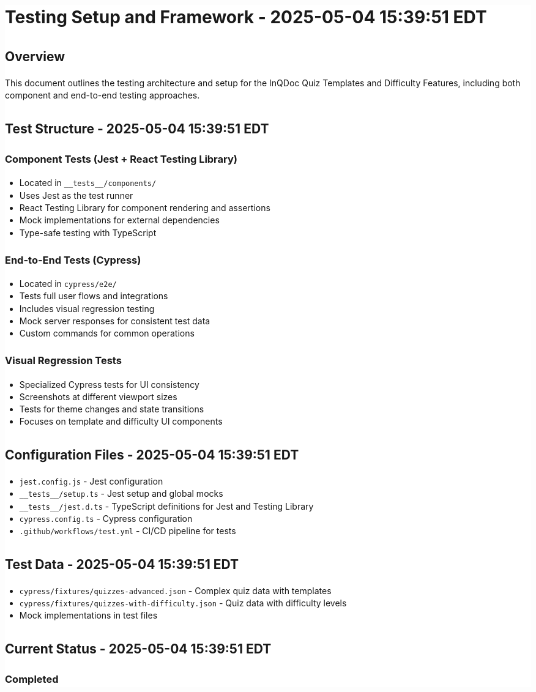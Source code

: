 # Testing Setup and Framework - 2025-05-04 15:39:51 EDT

## Overview

This document outlines the testing architecture and setup for the InQDoc Quiz Templates and Difficulty Features, including both component and end-to-end testing approaches.

## Test Structure - 2025-05-04 15:39:51 EDT

### Component Tests (Jest + React Testing Library)

- Located in `__tests__/components/`
- Uses Jest as the test runner
- React Testing Library for component rendering and assertions
- Mock implementations for external dependencies
- Type-safe testing with TypeScript

### End-to-End Tests (Cypress)

- Located in `cypress/e2e/`
- Tests full user flows and integrations
- Includes visual regression testing
- Mock server responses for consistent test data
- Custom commands for common operations

### Visual Regression Tests

- Specialized Cypress tests for UI consistency
- Screenshots at different viewport sizes
- Tests for theme changes and state transitions
- Focuses on template and difficulty UI components

## Configuration Files - 2025-05-04 15:39:51 EDT

- `jest.config.js` - Jest configuration
- `__tests__/setup.ts` - Jest setup and global mocks
- `__tests__/jest.d.ts` - TypeScript definitions for Jest and Testing Library
- `cypress.config.ts` - Cypress configuration
- `.github/workflows/test.yml` - CI/CD pipeline for tests

## Test Data - 2025-05-04 15:39:51 EDT

- `cypress/fixtures/quizzes-advanced.json` - Complex quiz data with templates
- `cypress/fixtures/quizzes-with-difficulty.json` - Quiz data with difficulty levels
- Mock implementations in test files

## Current Status - 2025-05-04 15:39:51 EDT

### Completed
